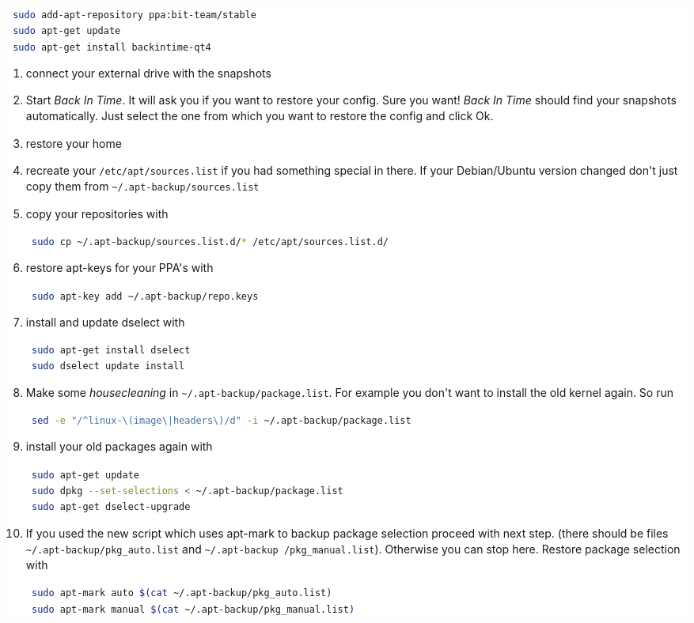    ```bash
    sudo add-apt-repository ppa:bit-team/stable
    sudo apt-get update
    sudo apt-get install backintime-qt4
   ```

1. connect your external drive with the snapshots

1. Start *Back In Time*. It will ask you if you want to restore your
   config. Sure you want! *Back In Time* should find your snapshots
   automatically. Just select the one from which you want to
   restore the config and click Ok.

1. restore your home

1. recreate your ``/etc/apt/sources.list`` if you had something
   special in there. If your Debian/Ubuntu version changed don't
   just copy them from ``~/.apt-backup/sources.list``

1. copy your repositories with

   ```bash
    sudo cp ~/.apt-backup/sources.list.d/* /etc/apt/sources.list.d/
   ```

1. restore apt-keys for your PPA's with

   ```bash
    sudo apt-key add ~/.apt-backup/repo.keys
   ```

1. install and update dselect with

   ```bash
    sudo apt-get install dselect
    sudo dselect update install
   ```

1. Make some *housecleaning* in ``~/.apt-backup/package.list``.
   For example you don't want to install the old kernel again.
   So run

   ```bash
    sed -e "/^linux-\(image\|headers\)/d" -i ~/.apt-backup/package.list
   ```

1. install your old packages again with

   ```bash
    sudo apt-get update
    sudo dpkg --set-selections < ~/.apt-backup/package.list
    sudo apt-get dselect-upgrade
   ```

1. If you used the new script which uses apt-mark to backup
   package selection proceed with next step. (there should be
   files ``~/.apt-backup/pkg_auto.list`` and ``~/.apt-backup
   /pkg_manual.list``). Otherwise you can stop here.
   Restore package selection with

   ```bash
    sudo apt-mark auto $(cat ~/.apt-backup/pkg_auto.list)
    sudo apt-mark manual $(cat ~/.apt-backup/pkg_manual.list)
   ```
